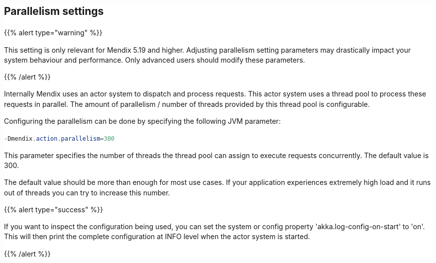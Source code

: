 ## Parallelism settings

{{% alert type="warning" %}}

This setting is only relevant for Mendix 5.19 and higher. Adjusting parallelism setting parameters may drastically impact your system behaviour and performance. Only advanced users should modify these parameters.

{{% /alert %}}

Internally Mendix uses an actor system to dispatch and process requests. This actor system uses a thread pool to process these requests in parallel.
The amount of parallelism / number of threads provided by this thread pool is configurable.

Configuring the parallelism can be done by specifying the following JVM parameter:

```java
-Dmendix.action.parallelism=300

```

This parameter specifies the number of threads the thread pool can assign to execute requests concurrently. The default value is 300.

The default value should be more than enough for most use cases. If your application experiences extremely high load and it runs out of threads you can try to increase this number.

{{% alert type="success" %}}

If you want to inspect the configuration being used, you can set the system or config property 'akka.log-config-on-start' to 'on'. This will then print the complete configuration at INFO level when the actor system is started.

{{% /alert %}}
